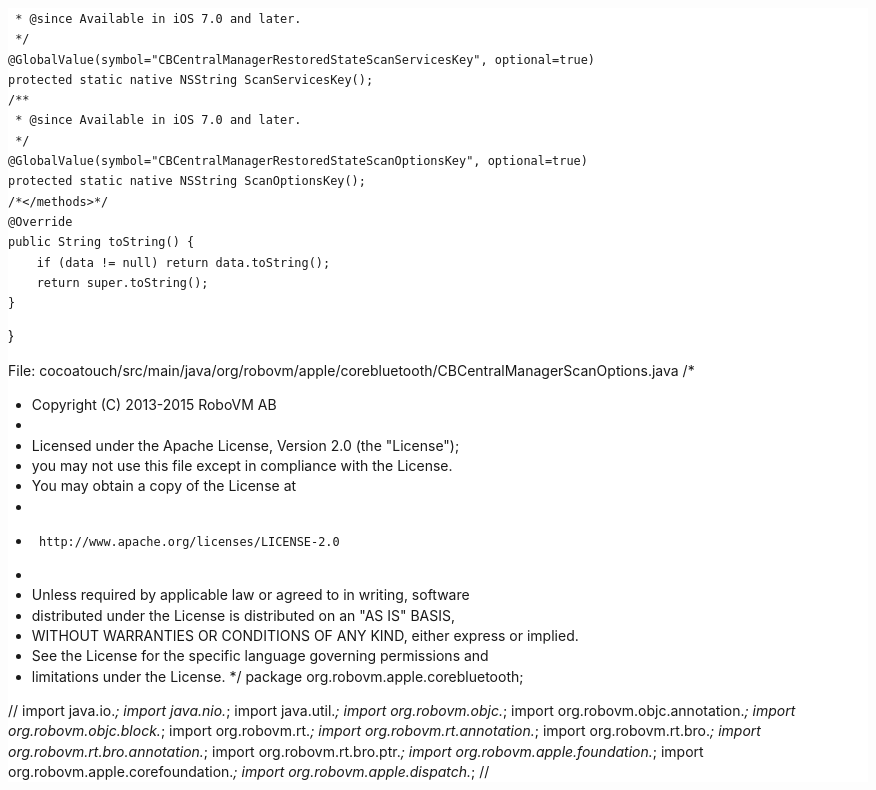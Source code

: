      * @since Available in iOS 7.0 and later.
     */
    @GlobalValue(symbol="CBCentralManagerRestoredStateScanServicesKey", optional=true)
    protected static native NSString ScanServicesKey();
    /**
     * @since Available in iOS 7.0 and later.
     */
    @GlobalValue(symbol="CBCentralManagerRestoredStateScanOptionsKey", optional=true)
    protected static native NSString ScanOptionsKey();
    /*</methods>*/
    @Override
    public String toString() {
        if (data != null) return data.toString();
        return super.toString();
    }
}


File: cocoatouch/src/main/java/org/robovm/apple/corebluetooth/CBCentralManagerScanOptions.java
/*
 * Copyright (C) 2013-2015 RoboVM AB
 *
 * Licensed under the Apache License, Version 2.0 (the "License");
 * you may not use this file except in compliance with the License.
 * You may obtain a copy of the License at
 *
 *      http://www.apache.org/licenses/LICENSE-2.0
 *
 * Unless required by applicable law or agreed to in writing, software
 * distributed under the License is distributed on an "AS IS" BASIS,
 * WITHOUT WARRANTIES OR CONDITIONS OF ANY KIND, either express or implied.
 * See the License for the specific language governing permissions and
 * limitations under the License.
 */
package org.robovm.apple.corebluetooth;

/*<imports>*/
import java.io.*;
import java.nio.*;
import java.util.*;
import org.robovm.objc.*;
import org.robovm.objc.annotation.*;
import org.robovm.objc.block.*;
import org.robovm.rt.*;
import org.robovm.rt.annotation.*;
import org.robovm.rt.bro.*;
import org.robovm.rt.bro.annotation.*;
import org.robovm.rt.bro.ptr.*;
import org.robovm.apple.foundation.*;
import org.robovm.apple.corefoundation.*;
import org.robovm.apple.dispatch.*;
/*</imports>*/
